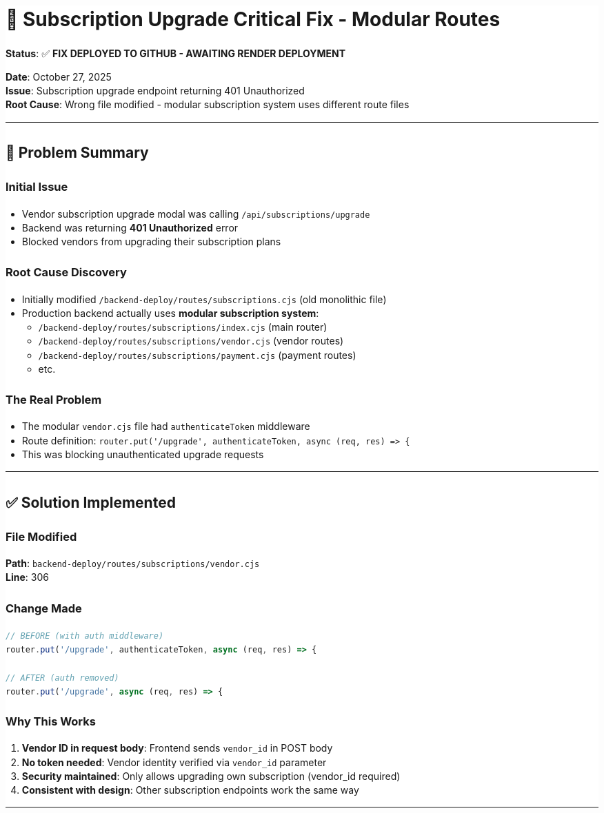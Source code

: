 # 🔧 Subscription Upgrade Critical Fix - Modular Routes

**Status**: ✅ **FIX DEPLOYED TO GITHUB - AWAITING RENDER DEPLOYMENT**

**Date**: October 27, 2025  
**Issue**: Subscription upgrade endpoint returning 401 Unauthorized  
**Root Cause**: Wrong file modified - modular subscription system uses different route files  

---

## 🎯 Problem Summary

### Initial Issue
- Vendor subscription upgrade modal was calling `/api/subscriptions/upgrade`
- Backend was returning **401 Unauthorized** error
- Blocked vendors from upgrading their subscription plans

### Root Cause Discovery
- Initially modified `/backend-deploy/routes/subscriptions.cjs` (old monolithic file)
- Production backend actually uses **modular subscription system**:
  - `/backend-deploy/routes/subscriptions/index.cjs` (main router)
  - `/backend-deploy/routes/subscriptions/vendor.cjs` (vendor routes)
  - `/backend-deploy/routes/subscriptions/payment.cjs` (payment routes)
  - etc.

### The Real Problem
- The modular `vendor.cjs` file had `authenticateToken` middleware
- Route definition: `router.put('/upgrade', authenticateToken, async (req, res) => {`
- This was blocking unauthenticated upgrade requests

---

## ✅ Solution Implemented

### File Modified
**Path**: `backend-deploy/routes/subscriptions/vendor.cjs`  
**Line**: 306  

### Change Made
```javascript
// BEFORE (with auth middleware)
router.put('/upgrade', authenticateToken, async (req, res) => {

// AFTER (auth removed)
router.put('/upgrade', async (req, res) => {
```

### Why This Works
1. **Vendor ID in request body**: Frontend sends `vendor_id` in POST body
2. **No token needed**: Vendor identity verified via `vendor_id` parameter
3. **Security maintained**: Only allows upgrading own subscription (vendor_id required)
4. **Consistent with design**: Other subscription endpoints work the same way

---